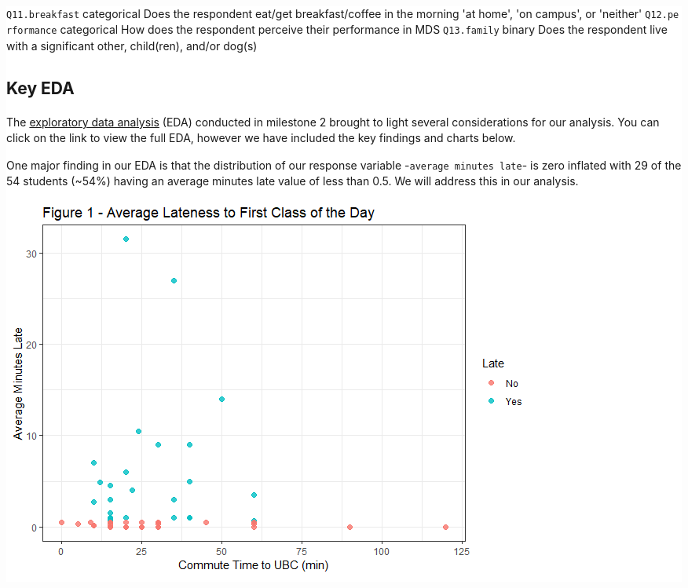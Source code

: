 <tr class="odd">
<td><code>Q11.breakfast</code></td>
<td>categorical</td>
<td>Does the respondent eat/get breakfast/coffee in the morning 'at home', 'on campus', or 'neither'</td>
</tr>
<tr class="even">
<td><code>Q12.performance</code></td>
<td>categorical</td>
<td>How does the respondent perceive their performance in MDS</td>
</tr>
<tr class="odd">
<td><code>Q13.family</code></td>
<td>binary</td>
<td>Does the respondent live with a significant other, child(ren), and/or dog(s)</td>
</tr>
</tbody>
</table>

Key EDA
-------

The [exploratory data analysis](https://github.com/UBC-MDS/running_late/blob/master/doc/eda_running_late.md) (EDA) conducted in milestone 2 brought to light several considerations for our analysis. You can click on the link to view the full EDA, however we have included the key findings and charts below.

One major finding in our EDA is that the distribution of our response variable -`average minutes late`- is zero inflated with 29 of the 54 students (~54%) having an average minutes late value of less than 0.5. We will address this in our analysis.

![](final_report_files/figure-markdown_github/unnamed-chunk-3-1.png)
